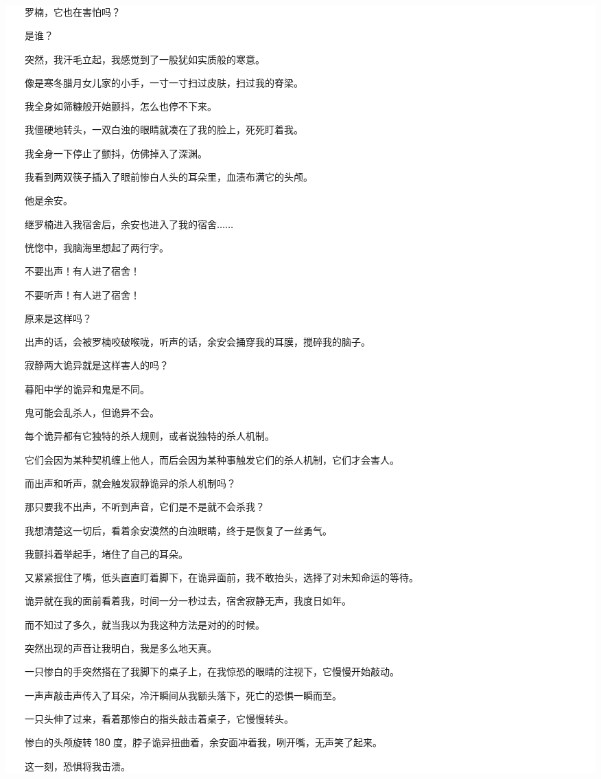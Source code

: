 &emsp;&emsp;罗楠，它也在害怕吗？  
  
&emsp;&emsp;是谁？  
  
&emsp;&emsp;突然，我汗毛立起，我感觉到了一股犹如实质般的寒意。  
  
&emsp;&emsp;像是寒冬腊月女儿家的小手，一寸一寸扫过皮肤，扫过我的脊梁。  
  
&emsp;&emsp;我全身如筛糠般开始颤抖，怎么也停不下来。  
  
&emsp;&emsp;我僵硬地转头，一双白浊的眼睛就凑在了我的脸上，死死盯着我。  
  
&emsp;&emsp;我全身一下停止了颤抖，仿佛掉入了深渊。  
  
&emsp;&emsp;我看到两双筷子插入了眼前惨白人头的耳朵里，血渍布满它的头颅。  
  
&emsp;&emsp;他是余安。  
  
&emsp;&emsp;继罗楠进入我宿舍后，余安也进入了我的宿舍……  
  
&emsp;&emsp;恍惚中，我脑海里想起了两行字。  
  
&emsp;&emsp;不要出声！有人进了宿舍！  
  
&emsp;&emsp;不要听声！有人进了宿舍！  
  
&emsp;&emsp;原来是这样吗？  
  
&emsp;&emsp;出声的话，会被罗楠咬破喉咙，听声的话，余安会捅穿我的耳膜，搅碎我的脑子。  
  
&emsp;&emsp;寂静两大诡异就是这样害人的吗？  
  
&emsp;&emsp;暮阳中学的诡异和鬼是不同。  
  
&emsp;&emsp;鬼可能会乱杀人，但诡异不会。  
  
&emsp;&emsp;每个诡异都有它独特的杀人规则，或者说独特的杀人机制。  
  
&emsp;&emsp;它们会因为某种契机缠上他人，而后会因为某种事触发它们的杀人机制，它们才会害人。  
  
&emsp;&emsp;而出声和听声，就会触发寂静诡异的杀人机制吗？  
  
&emsp;&emsp;那只要我不出声，不听到声音，它们是不是就不会杀我？  
  
&emsp;&emsp;我想清楚这一切后，看着余安漠然的白浊眼睛，终于是恢复了一丝勇气。  
  
&emsp;&emsp;我颤抖着举起手，堵住了自己的耳朵。  
  
&emsp;&emsp;又紧紧抿住了嘴，低头直直盯着脚下，在诡异面前，我不敢抬头，选择了对未知命运的等待。  
  
&emsp;&emsp;诡异就在我的面前看着我，时间一分一秒过去，宿舍寂静无声，我度日如年。  
  
&emsp;&emsp;而不知过了多久，就当我以为我这种方法是对的的时候。  
  
&emsp;&emsp;突然出现的声音让我明白，我是多么地天真。  
  
&emsp;&emsp;一只惨白的手突然搭在了我脚下的桌子上，在我惊恐的眼睛的注视下，它慢慢开始敲动。  
  
&emsp;&emsp;一声声敲击声传入了耳朵，冷汗瞬间从我额头落下，死亡的恐惧一瞬而至。  
  
&emsp;&emsp;一只头伸了过来，看着那惨白的指头敲击着桌子，它慢慢转头。  
  
&emsp;&emsp;惨白的头颅旋转 180 度，脖子诡异扭曲着，余安面冲着我，咧开嘴，无声笑了起来。  
  
&emsp;&emsp;这一刻，恐惧将我击溃。  
  